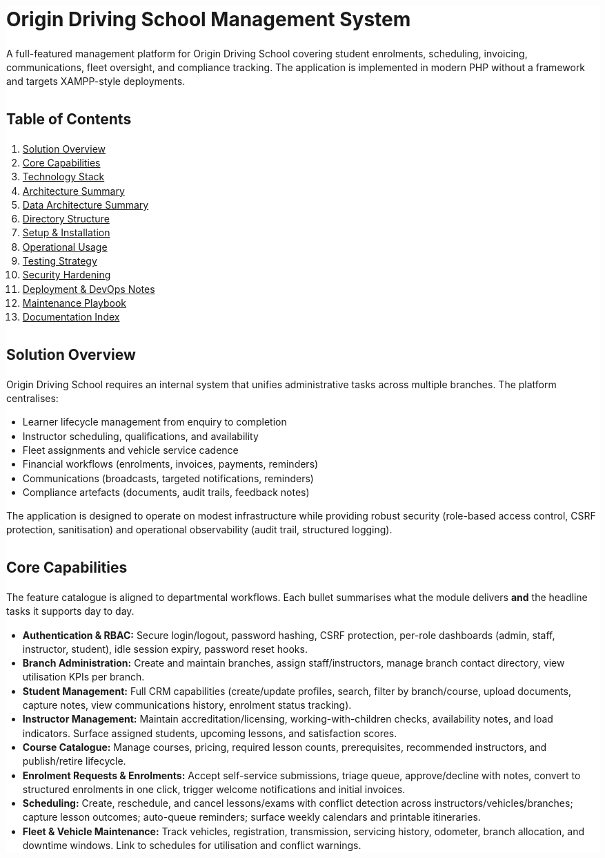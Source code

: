 # Origin Driving School Management System

A full-featured management platform for Origin Driving School covering student enrolments, scheduling, invoicing, communications, fleet oversight, and compliance tracking. The application is implemented in modern PHP without a framework and targets XAMPP-style deployments.

## Table of Contents
1. [Solution Overview](#solution-overview)
2. [Core Capabilities](#core-capabilities)
3. [Technology Stack](#technology-stack)
4. [Architecture Summary](#architecture-summary)
5. [Data Architecture Summary](#data-architecture-summary)
6. [Directory Structure](#directory-structure)
7. [Setup & Installation](#setup--installation)
8. [Operational Usage](#operational-usage)
9. [Testing Strategy](#testing-strategy)
10. [Security Hardening](#security-hardening)
11. [Deployment & DevOps Notes](#deployment--devops-notes)
12. [Maintenance Playbook](#maintenance-playbook)
13. [Documentation Index](#documentation-index)

## Solution Overview
Origin Driving School requires an internal system that unifies administrative tasks across multiple branches. The platform centralises:

- Learner lifecycle management from enquiry to completion
- Instructor scheduling, qualifications, and availability
- Fleet assignments and vehicle service cadence
- Financial workflows (enrolments, invoices, payments, reminders)
- Communications (broadcasts, targeted notifications, reminders)
- Compliance artefacts (documents, audit trails, feedback notes)

The application is designed to operate on modest infrastructure while providing robust security (role-based access control, CSRF protection, sanitisation) and operational observability (audit trail, structured logging).

## Core Capabilities
The feature catalogue is aligned to departmental workflows. Each bullet summarises what the module delivers **and** the headline tasks it supports day to day.

- **Authentication & RBAC:** Secure login/logout, password hashing, CSRF protection, per-role dashboards (admin, staff, instructor, student), idle session expiry, password reset hooks.
- **Branch Administration:** Create and maintain branches, assign staff/instructors, manage branch contact directory, view utilisation KPIs per branch.
- **Student Management:** Full CRM capabilities (create/update profiles, search, filter by branch/course, upload documents, capture notes, view communications history, enrolment status tracking).
- **Instructor Management:** Maintain accreditation/licensing, working-with-children checks, availability notes, and load indicators. Surface assigned students, upcoming lessons, and satisfaction scores.
- **Course Catalogue:** Manage courses, pricing, required lesson counts, prerequisites, recommended instructors, and publish/retire lifecycle.
- **Enrolment Requests & Enrolments:** Accept self-service submissions, triage queue, approve/decline with notes, convert to structured enrolments in one click, trigger welcome notifications and initial invoices.
- **Scheduling:** Create, reschedule, and cancel lessons/exams with conflict detection across instructors/vehicles/branches; capture lesson outcomes; auto-queue reminders; surface weekly calendars and printable itineraries.
- **Fleet & Vehicle Maintenance:** Track vehicles, registration, transmission, servicing history, odometer, branch allocation, and downtime windows. Link to schedules for utilisation and conflict warnings.